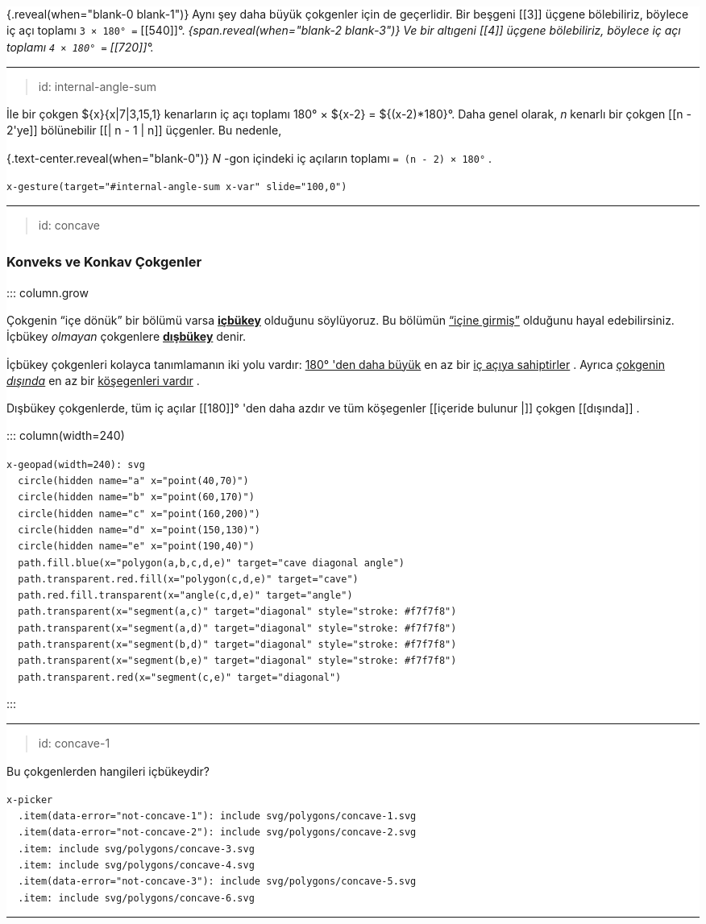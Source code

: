 {.reveal(when="blank-0 blank-1")} Aynı şey daha büyük çokgenler için de geçerlidir. Bir beşgeni [[3]] üçgene bölebiliriz, böylece iç açı toplamı `3 × 180° =` [[540]]°. _{span.reveal(when="blank-2 blank-3")} Ve bir altıgeni [[4]] üçgene bölebiliriz, böylece iç açı toplamı `4 × 180° =` [[720]]°._

---
> id: internal-angle-sum

İle bir çokgen ${x}{x|7|3,15,1} kenarların iç açı toplamı 180° × ${x-2} = ${(x-2)*180}°. Daha genel olarak, _n_ kenarlı bir çokgen [[n - 2'ye]] bölünebilir [[| n - 1 | n]] üçgenler. Bu nedenle,

{.text-center.reveal(when="blank-0")} _N_ -gon içindeki iç açıların toplamı `= (n - 2) × 180°` .

    x-gesture(target="#internal-angle-sum x-var" slide="100,0")

---
> id: concave

### Konveks ve Konkav Çokgenler

::: column.grow

Çokgenin “içe dönük” bir bölümü varsa [__içbükey__](gloss:concave) olduğunu söylüyoruz. Bu bölümün [“içine girmiş”](target:cave) olduğunu hayal edebilirsiniz. İçbükey _olmayan_ çokgenlere [__dışbükey__](gloss:convex) denir.

İçbükey çokgenleri kolayca tanımlamanın iki yolu vardır: [180° 'den daha büyük](target:angle) en az bir [iç açıya sahiptirler](target:angle) . Ayrıca [çokgenin _dışında_](target:diagonal) en az bir [köşegenleri vardır](target:diagonal) .

Dışbükey çokgenlerde, tüm iç açılar [[180]]° 'den daha azdır ve tüm köşegenler [[içeride bulunur |]] çokgen [[dışında]] .

::: column(width=240)

    x-geopad(width=240): svg
      circle(hidden name="a" x="point(40,70)")
      circle(hidden name="b" x="point(60,170)")
      circle(hidden name="c" x="point(160,200)")
      circle(hidden name="d" x="point(150,130)")
      circle(hidden name="e" x="point(190,40)")
      path.fill.blue(x="polygon(a,b,c,d,e)" target="cave diagonal angle")
      path.transparent.red.fill(x="polygon(c,d,e)" target="cave")
      path.red.fill.transparent(x="angle(c,d,e)" target="angle")
      path.transparent(x="segment(a,c)" target="diagonal" style="stroke: #f7f7f8")
      path.transparent(x="segment(a,d)" target="diagonal" style="stroke: #f7f7f8")
      path.transparent(x="segment(b,d)" target="diagonal" style="stroke: #f7f7f8")
      path.transparent(x="segment(b,e)" target="diagonal" style="stroke: #f7f7f8")
      path.transparent.red(x="segment(c,e)" target="diagonal")

:::

---
> id: concave-1

Bu çokgenlerden hangileri içbükeydir?

    x-picker
      .item(data-error="not-concave-1"): include svg/polygons/concave-1.svg
      .item(data-error="not-concave-2"): include svg/polygons/concave-2.svg
      .item: include svg/polygons/concave-3.svg
      .item: include svg/polygons/concave-4.svg
      .item(data-error="not-concave-3"): include svg/polygons/concave-5.svg
      .item: include svg/polygons/concave-6.svg

---